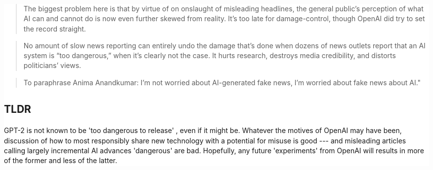 > The biggest problem here is that by virtue of on onslaught of misleading headlines, the general public’s perception of what AI can and cannot do is now even further skewed from reality. It’s too late for damage-control, though OpenAI did try to set the record straight.

> No amount of slow news reporting can entirely undo the damage that’s done when dozens of news outlets report that an AI system is “too dangerous,” when it’s clearly not the case. It hurts research, destroys media credibility, and distorts politicians’ views.

> To paraphrase Anima Anandkumar: I’m not worried about AI-generated fake news, I’m worried about fake news about AI."

## TLDR

GPT-2 is not known to be 'too dangerous to release' , even if it might be. 
Whatever the motives of OpenAI may have been, discussion of how to most responsibly share new technology with a potential for misuse is good --- and misleading articles calling largely incremental AI advances 'dangerous' are bad. Hopefully, any future 'experiments' from OpenAI will results in more of the former and less of the latter.
